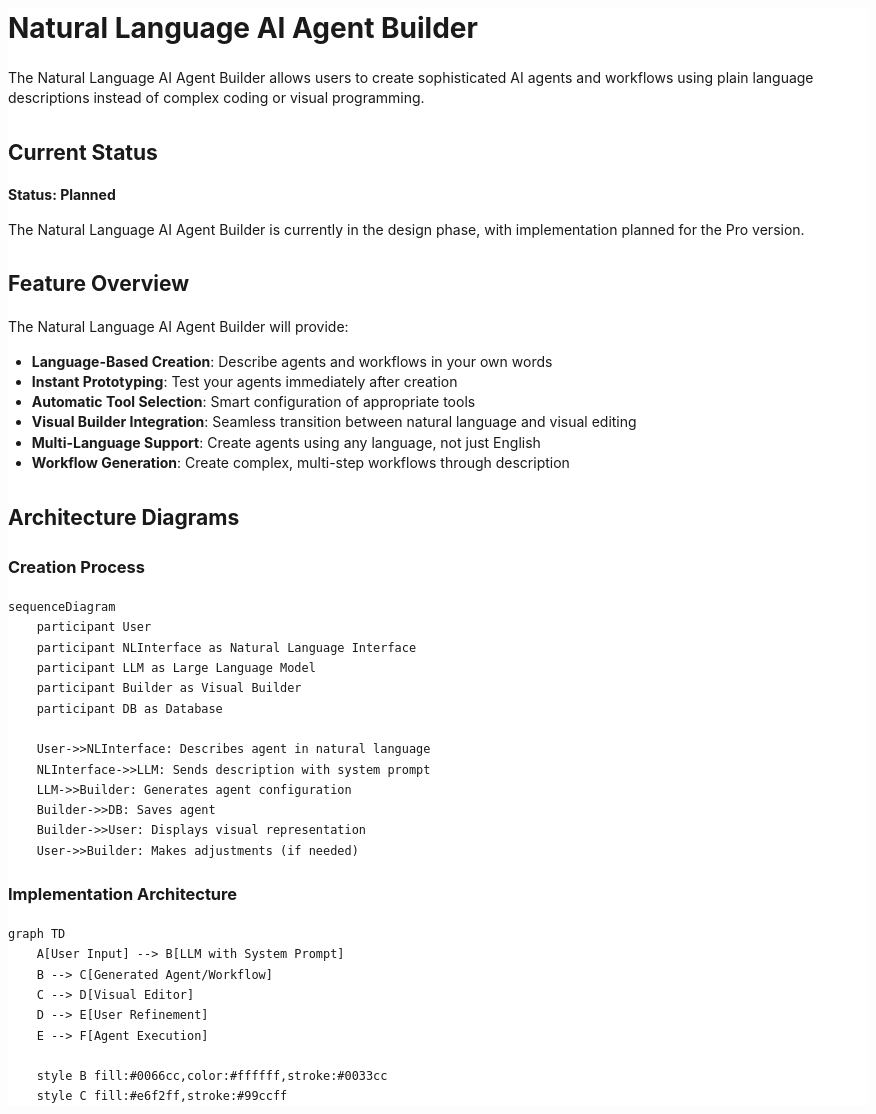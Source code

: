 # Natural Language AI Agent Builder

The Natural Language AI Agent Builder allows users to create sophisticated AI agents and workflows using plain language descriptions instead of complex coding or visual programming.

## Current Status

**Status: Planned**

The Natural Language AI Agent Builder is currently in the design phase, with implementation planned for the Pro version.

## Feature Overview

The Natural Language AI Agent Builder will provide:

- **Language-Based Creation**: Describe agents and workflows in your own words
- **Instant Prototyping**: Test your agents immediately after creation
- **Automatic Tool Selection**: Smart configuration of appropriate tools
- **Visual Builder Integration**: Seamless transition between natural language and visual editing
- **Multi-Language Support**: Create agents using any language, not just English
- **Workflow Generation**: Create complex, multi-step workflows through description

## Architecture Diagrams

### Creation Process

```mermaid
sequenceDiagram
    participant User
    participant NLInterface as Natural Language Interface
    participant LLM as Large Language Model
    participant Builder as Visual Builder
    participant DB as Database

    User->>NLInterface: Describes agent in natural language
    NLInterface->>LLM: Sends description with system prompt
    LLM->>Builder: Generates agent configuration
    Builder->>DB: Saves agent
    Builder->>User: Displays visual representation
    User->>Builder: Makes adjustments (if needed)
```

### Implementation Architecture

```mermaid
graph TD
    A[User Input] --> B[LLM with System Prompt]
    B --> C[Generated Agent/Workflow]
    C --> D[Visual Editor]
    D --> E[User Refinement]
    E --> F[Agent Execution]

    style B fill:#0066cc,color:#ffffff,stroke:#0033cc
    style C fill:#e6f2ff,stroke:#99ccff
```
